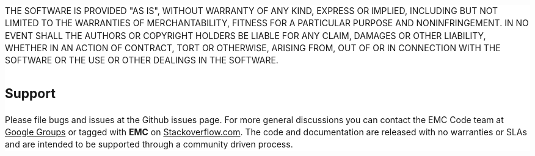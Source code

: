 THE SOFTWARE IS PROVIDED "AS IS", WITHOUT WARRANTY OF ANY KIND, EXPRESS OR IMPLIED, INCLUDING BUT NOT LIMITED TO THE WARRANTIES OF MERCHANTABILITY, FITNESS FOR A PARTICULAR PURPOSE AND NONINFRINGEMENT. IN NO EVENT SHALL THE AUTHORS OR COPYRIGHT HOLDERS BE LIABLE FOR ANY CLAIM, DAMAGES OR OTHER LIABILITY, WHETHER IN AN ACTION OF CONTRACT, TORT OR OTHERWISE, ARISING FROM, OUT OF OR IN CONNECTION WITH THE SOFTWARE OR THE USE OR OTHER DEALINGS IN THE SOFTWARE.


## Support

Please file bugs and issues at the Github issues page. For more general discussions you can contact the EMC Code team at <a href="https://groups.google.com/forum/#!forum/emccode-users">Google Groups</a> or tagged with **EMC** on <a href="https://stackoverflow.com">Stackoverflow.com</a>. The code and documentation are released with no warranties or SLAs and are intended to be supported through a community driven process.
